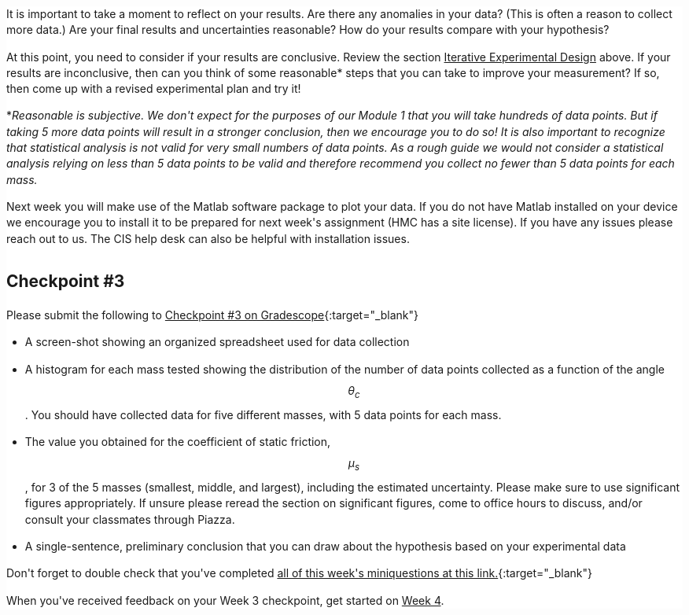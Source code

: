 It is important to take a moment to reflect on your results. Are there any anomalies in your data? (This is often a reason to collect more data.) Are your final results and uncertainties reasonable? How do your results compare with your hypothesis?

At this point, you need to consider if your results are conclusive. Review the section [Iterative Experimental Design](#iterative-experimental-design) above. If your results are inconclusive, then can you think of some reasonable* steps that you can take to improve your measurement? If so, then come up with a revised experimental plan and try it!

**Reasonable is subjective. We don't expect for the purposes of our Module 1 that you will take hundreds of data points. But if taking 5 more data points will result in a stronger conclusion, then we encourage you to do so! It is also important to recognize that statistical analysis is not valid for very small numbers of data points. As a rough guide we would not consider a statistical analysis relying on less than 5 data points to be valid and therefore recommend you collect no fewer than 5 data points for each mass.*

Next week you will make use of the Matlab software package to plot your data. If you do not have Matlab installed on your device we encourage you to install it to be prepared for next week's assignment (HMC has a site license). If you have any issues please reach out to us. The CIS help desk can also be helpful with installation issues.

## Checkpoint #3

Please submit the following to [Checkpoint #3 on Gradescope](https://www.gradescope.com/courses/216639/assignments/906692){:target="_blank"}

+ A screen-shot showing an organized spreadsheet used for data collection

+ A histogram for each mass tested showing the distribution of the number of data points collected as a function of the angle $$\theta_c$$. You should have collected data for five different masses, with 5 data points for each mass.

+ The value you obtained for the coefficient of static friction, $$\mu_s$$, for 3 of the 5 masses (smallest, middle, and largest), including the estimated uncertainty. Please make sure to use significant figures appropriately. If unsure please reread the section on significant figures, come to office hours to discuss, and/or consult your classmates through Piazza.

+ A single-sentence, preliminary conclusion that you can draw about the hypothesis based on your experimental data


Don't forget to double check that you've completed [all of this week's miniquestions at this link.](mini-questions#week-3){:target="_blank"}


When you've received feedback on your Week 3 checkpoint, get started on [Week 4](week4).